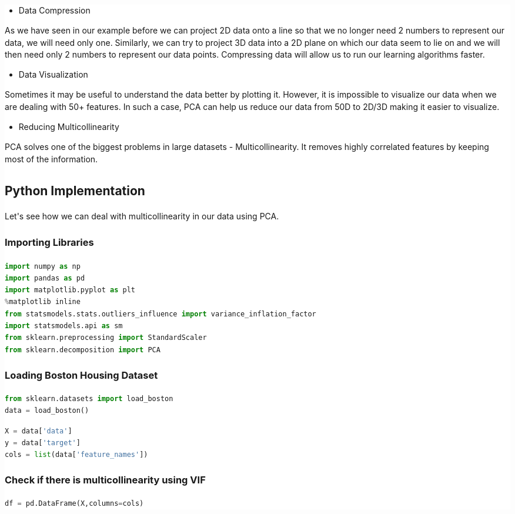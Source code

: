 - Data Compression

As we have seen in our example before we can project 2D data onto a line so that we no longer need 2 numbers to represent our data, we will need only one. Similarly, we can try to project 3D data into a 2D plane on which our data seem to lie on and we will then need only 2 numbers to represent our data points. Compressing data will allow us to run our learning algorithms faster.

- Data Visualization

Sometimes it may be useful to understand the data better by plotting it. However, it is impossible to visualize our data when we are dealing with 50+ features. In such a case, PCA can help us reduce our data from 50D to 2D/3D making it easier to visualize.

- Reducing Multicollinearity

PCA solves one of the biggest problems in large datasets - Multicollinearity. It removes highly correlated features by keeping most of the information. 

## Python Implementation

Let's see how we can deal with multicollinearity in our data using PCA.

### Importing Libraries


```python
import numpy as np
import pandas as pd
import matplotlib.pyplot as plt
%matplotlib inline
from statsmodels.stats.outliers_influence import variance_inflation_factor
import statsmodels.api as sm
from sklearn.preprocessing import StandardScaler
from sklearn.decomposition import PCA
```

### Loading Boston Housing Dataset


```python
from sklearn.datasets import load_boston
data = load_boston()
```


```python
X = data['data']
y = data['target']
cols = list(data['feature_names'])
```


### Check if there is multicollinearity using VIF


```python
df = pd.DataFrame(X,columns=cols)
```
